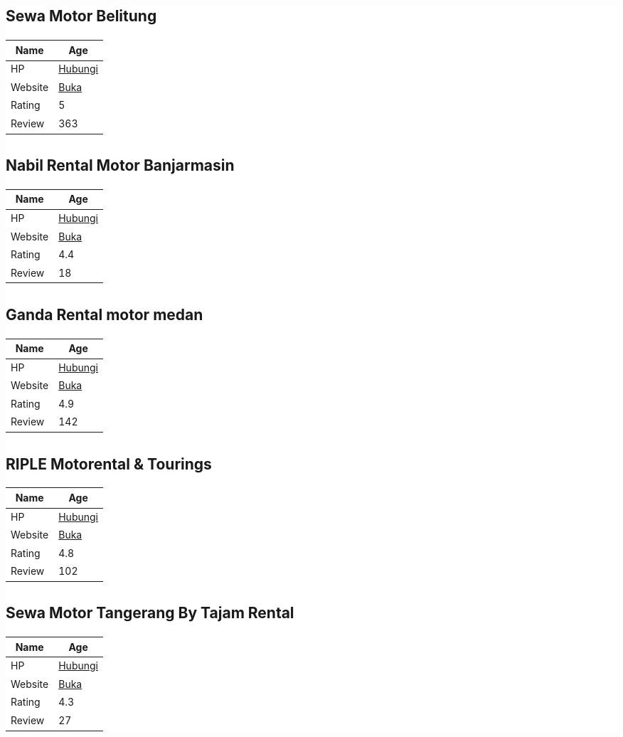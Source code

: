 
## Sewa Motor Belitung

Name | Age
--------|------
HP | [Hubungi](https://pcandroidplayer.blogspot.com/?clayads=https://getnumber.ndower.dev?phone=MDgxOTQ5NDg4ODg5)
Website | [Buka](https://pcandroidplayer.blogspot.com/?clayads=aHR0cHM6Ly9zZXdhLW1vdG9yLWJlbGl0dW5nLmJ1c2luZXNzLnNpdGUv) 
Rating | 5
Review | 363


## Nabil Rental Motor Banjarmasin

Name | Age
--------|------
HP | [Hubungi](https://pcandroidplayer.blogspot.com/?clayads=https://getnumber.ndower.dev?phone=MDg1MzMyMTQxMzEz)
Website | [Buka](https://pcandroidplayer.blogspot.com/?clayads=aHR0cHM6Ly9uYWJpbHJlbnRiaWtlLmNvbS8=) 
Rating | 4.4
Review | 18


## Ganda Rental motor medan

Name | Age
--------|------
HP | [Hubungi](https://pcandroidplayer.blogspot.com/?clayads=https://getnumber.ndower.dev?phone=MDgxMzk2NDY2MzY0)
Website | [Buka](https://pcandroidplayer.blogspot.com/?clayads=aHR0cHM6Ly93d3cuZ2FuZGFyZW50YWwuY29tLw==) 
Rating | 4.9
Review | 142


## RIPLE Motorental &amp; Tourings

Name | Age
--------|------
HP | [Hubungi](https://pcandroidplayer.blogspot.com/?clayads=https://getnumber.ndower.dev?phone=MDgxMjEwMjE5NzI2)
Website | [Buka](https://pcandroidplayer.blogspot.com/?clayads=aHR0cDovL3d3dy5yaXBsZS5jby5pZC8=) 
Rating | 4.8
Review | 102


## Sewa Motor Tangerang By Tajam Rental

Name | Age
--------|------
HP | [Hubungi](https://pcandroidplayer.blogspot.com/?clayads=https://getnumber.ndower.dev?phone=MDgyMTMzNTk1OTk5)
Website | [Buka](https://pcandroidplayer.blogspot.com/?clayads=aHR0cDovL3d3dy5pbnN0YWdyYW0uY29tL3Nld2Ftb3RvcnRhbmdlcmFuZw==) 
Rating | 4.3
Review | 27

